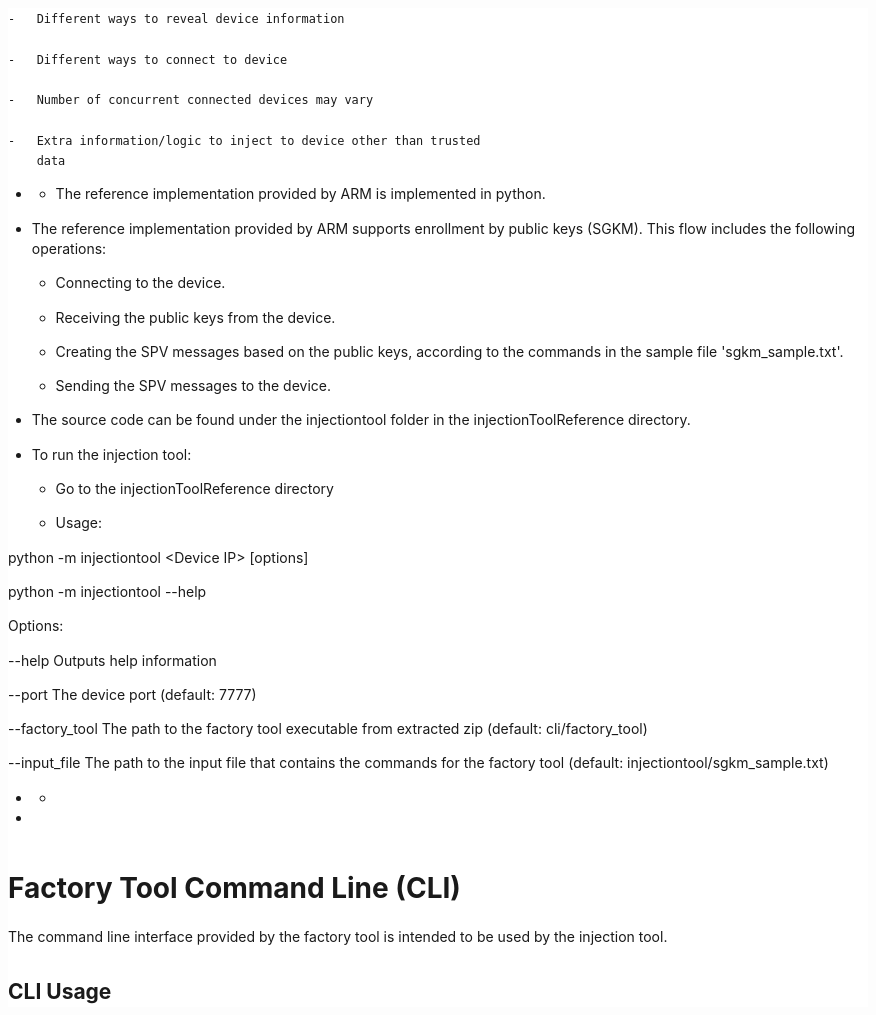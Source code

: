     -   Different ways to reveal device information 

    -   Different ways to connect to device

    -   Number of concurrent connected devices may vary

    -   Extra information/logic to inject to device other than trusted
        data

-   -   The reference implementation provided by ARM is implemented
    in python.

-   The reference implementation provided by ARM supports enrollment by
    public keys (SGKM). This flow includes the following operations:

    -   Connecting to the device.

    -   Receiving the public keys from the device.

    -   Creating the SPV messages based on the public keys, according to
        the commands in the sample file 'sgkm\_sample.txt'.

    -   Sending the SPV messages to the device.

-   The source code can be found under the injectiontool folder in the
    injectionToolReference directory.

-   To run the injection tool:

    -   Go to the injectionToolReference directory

    -   Usage:

python -m injectiontool &lt;Device IP&gt; \[options\]

python -m injectiontool --help

Options:

--help Outputs help information

--port The device port (default: 7777)

--factory\_tool The path to the factory tool executable from extracted
zip (default: cli/factory\_tool)

--input\_file The path to the input file that contains the commands for
the factory tool (default: injectiontool/sgkm\_sample.txt)

-   -   



-   

Factory Tool Command Line (CLI)
===============================

The command line interface provided by the factory tool is intended to
be used by the injection tool.

CLI Usage
---------
